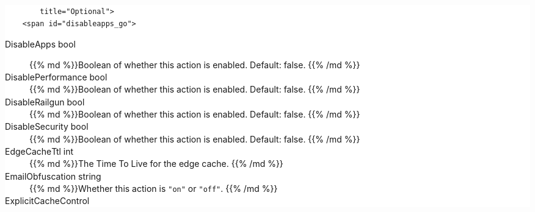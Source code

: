             title="Optional">
        <span id="disableapps_go">
<a href="#disableapps_go" style="color: inherit; text-decoration: inherit;">Disable<wbr>Apps</a>
</span>
        <span class="property-indicator"></span>
        <span class="property-type">bool</span>
    </dt>
    <dd>{{% md %}}Boolean of whether this action is enabled. Default: false.
{{% /md %}}</dd><dt class="property-optional"
            title="Optional">
        <span id="disableperformance_go">
<a href="#disableperformance_go" style="color: inherit; text-decoration: inherit;">Disable<wbr>Performance</a>
</span>
        <span class="property-indicator"></span>
        <span class="property-type">bool</span>
    </dt>
    <dd>{{% md %}}Boolean of whether this action is enabled. Default: false.
{{% /md %}}</dd><dt class="property-optional"
            title="Optional">
        <span id="disablerailgun_go">
<a href="#disablerailgun_go" style="color: inherit; text-decoration: inherit;">Disable<wbr>Railgun</a>
</span>
        <span class="property-indicator"></span>
        <span class="property-type">bool</span>
    </dt>
    <dd>{{% md %}}Boolean of whether this action is enabled. Default: false.
{{% /md %}}</dd><dt class="property-optional"
            title="Optional">
        <span id="disablesecurity_go">
<a href="#disablesecurity_go" style="color: inherit; text-decoration: inherit;">Disable<wbr>Security</a>
</span>
        <span class="property-indicator"></span>
        <span class="property-type">bool</span>
    </dt>
    <dd>{{% md %}}Boolean of whether this action is enabled. Default: false.
{{% /md %}}</dd><dt class="property-optional"
            title="Optional">
        <span id="edgecachettl_go">
<a href="#edgecachettl_go" style="color: inherit; text-decoration: inherit;">Edge<wbr>Cache<wbr>Ttl</a>
</span>
        <span class="property-indicator"></span>
        <span class="property-type">int</span>
    </dt>
    <dd>{{% md %}}The Time To Live for the edge cache.
{{% /md %}}</dd><dt class="property-optional"
            title="Optional">
        <span id="emailobfuscation_go">
<a href="#emailobfuscation_go" style="color: inherit; text-decoration: inherit;">Email<wbr>Obfuscation</a>
</span>
        <span class="property-indicator"></span>
        <span class="property-type">string</span>
    </dt>
    <dd>{{% md %}}Whether this action is `"on"` or `"off"`.
{{% /md %}}</dd><dt class="property-optional"
            title="Optional">
        <span id="explicitcachecontrol_go">
<a href="#explicitcachecontrol_go" style="color: inherit; text-decoration: inherit;">Explicit<wbr>Cache<wbr>Control</a>
</span>